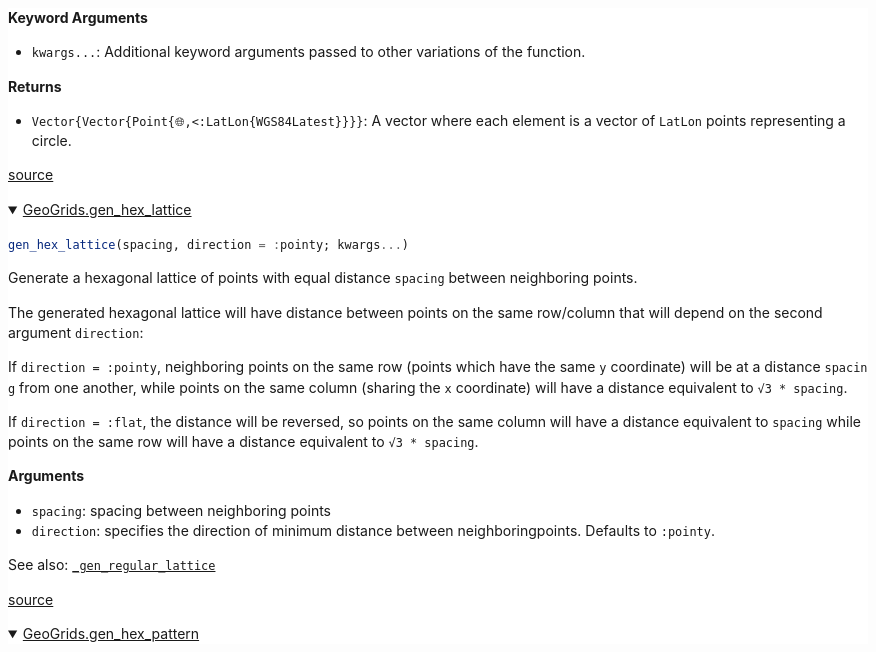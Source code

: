 **Keyword Arguments**
- `kwargs...`: Additional keyword arguments passed to other variations of the function.

**Returns**
- `Vector{Vector{Point{🌐,<:LatLon{WGS84Latest}}}}`: A vector where each element is a vector of `LatLon` points representing a circle.


[source](https://github.com/https://blob/f2f9584d448cd6444b5ca41ab237fa732af12ede/src/tessellation_func.jl#L368-L389)

</details>

<details class='jldocstring custom-block' open>
<summary><a id='GeoGrids.gen_hex_lattice' href='#GeoGrids.gen_hex_lattice'><span class="jlbinding">GeoGrids.gen_hex_lattice</span></a> <Badge type="info" class="jlObjectType jlFunction" text="Function" /></summary>



```julia
gen_hex_lattice(spacing, direction = :pointy; kwargs...)
```


Generate a hexagonal lattice of points with equal distance `spacing` between neighboring points.

The generated hexagonal lattice will have distance between points on the same row/column that will depend on the second argument `direction`:

If `direction = :pointy`, neighboring points on the same row (points which have the same `y` coordinate) will be at a distance `spacing` from one another, while points on the same column (sharing the `x` coordinate) will have a distance equivalent to `√3 * spacing`.

If `direction = :flat`, the distance will be reversed, so points on the same column will have a distance equivalent to `spacing` while points on the same row will have a distance equivalent to `√3 * spacing`.

**Arguments**
- `spacing`: spacing between neighboring points
- `direction`: specifies the direction of minimum distance between neighboringpoints. Defaults to `:pointy`.

See also: [`_gen_regular_lattice`](/index#GeoGrids._gen_regular_lattice-Union{Tuple{T},%20Tuple{T,%20Any,%20Any}}%20where%20T)


[source](https://github.com/https://blob/f2f9584d448cd6444b5ca41ab237fa732af12ede/src/tessellation_func.jl#L189-L211)

</details>

<details class='jldocstring custom-block' open>
<summary><a id='GeoGrids.gen_hex_pattern-Tuple{AbstractVector{<:Point{Meshes.🌐, <:CoordRefSystems.GeodeticLatLon{WGS84Latest}}}, AbstractVector{<:Number}, Meshes.SimpleMesh}' href='#GeoGrids.gen_hex_pattern-Tuple{AbstractVector{<:Point{Meshes.🌐, <:CoordRefSystems.GeodeticLatLon{WGS84Latest}}}, AbstractVector{<:Number}, Meshes.SimpleMesh}'><span class="jlbinding">GeoGrids.gen_hex_pattern</span></a> <Badge type="info" class="jlObjectType jlMethod" text="Method" /></summary>


